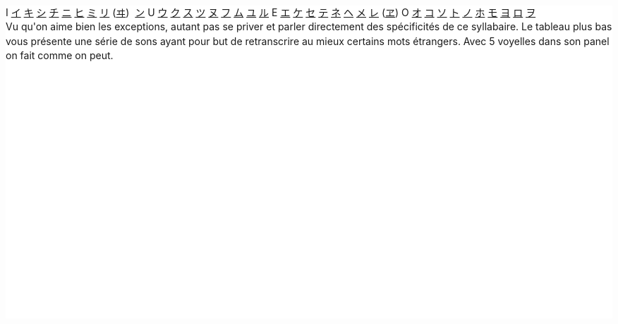 </tr>
<tr align="center">
<td>I</td>
<td><a title="い" href="https://fr.wikipedia.org/wiki/%E3%81%84">イ</a></td>
<td><a title="き" href="https://fr.wikipedia.org/wiki/%E3%81%8D">キ</a></td>
<td><a title="し" href="https://fr.wikipedia.org/wiki/%E3%81%97">シ</a></td>
<td><a title="ち" href="https://fr.wikipedia.org/wiki/%E3%81%A1">チ</a></td>
<td><a title="に" href="https://fr.wikipedia.org/wiki/%E3%81%AB">ニ</a></td>
<td><a title="ひ" href="https://fr.wikipedia.org/wiki/%E3%81%B2">ヒ</a></td>
<td><a title="み" href="https://fr.wikipedia.org/wiki/%E3%81%BF">ミ</a></td>
<td></td>
<td><a title="り" href="https://fr.wikipedia.org/wiki/%E3%82%8A">リ</a></td>
<td>(<a title="ゐ" href="https://fr.wikipedia.org/wiki/%E3%82%90">ヰ</a>)</td>
<td> <a title="ん" href="https://fr.wikipedia.org/wiki/%E3%82%93">ン</a></td>
</tr>
<tr align="center">
<td>U</td>
<td><a title="う" href="https://fr.wikipedia.org/wiki/%E3%81%86">ウ</a></td>
<td><a title="く" href="https://fr.wikipedia.org/wiki/%E3%81%8F">ク</a></td>
<td><a title="す" href="https://fr.wikipedia.org/wiki/%E3%81%99">ス</a></td>
<td><a title="つ" href="https://fr.wikipedia.org/wiki/%E3%81%A4">ツ</a></td>
<td><a title="ぬ" href="https://fr.wikipedia.org/wiki/%E3%81%AC">ヌ</a></td>
<td><a title="ふ" href="https://fr.wikipedia.org/wiki/%E3%81%B5">フ</a></td>
<td><a title="む" href="https://fr.wikipedia.org/wiki/%E3%82%80">ム</a></td>
<td><a title="ゆ" href="https://fr.wikipedia.org/wiki/%E3%82%86">ユ</a></td>
<td><a title="る" href="https://fr.wikipedia.org/wiki/%E3%82%8B">ル</a></td>
<td></td>
<td></td>
</tr>
<tr align="center">
<td>E</td>
<td><a title="え" href="https://fr.wikipedia.org/wiki/%E3%81%88">エ</a></td>
<td><a title="け" href="https://fr.wikipedia.org/wiki/%E3%81%91">ケ</a></td>
<td><a title="せ" href="https://fr.wikipedia.org/wiki/%E3%81%9B">セ</a></td>
<td><a title="て" href="https://fr.wikipedia.org/wiki/%E3%81%A6">テ</a></td>
<td><a title="ね" href="https://fr.wikipedia.org/wiki/%E3%81%AD">ネ</a></td>
<td><a title="へ" href="https://fr.wikipedia.org/wiki/%E3%81%B8">ヘ</a></td>
<td><a title="め" href="https://fr.wikipedia.org/wiki/%E3%82%81">メ</a></td>
<td></td>
<td><a title="れ" href="https://fr.wikipedia.org/wiki/%E3%82%8C">レ</a></td>
<td>(<a title="ゑ" href="https://fr.wikipedia.org/wiki/%E3%82%91">ヱ</a>)</td>
<td></td>
</tr>
<tr align="center">
<td>O</td>
<td><a title="お" href="https://fr.wikipedia.org/wiki/%E3%81%8A">オ</a></td>
<td><a title="こ" href="https://fr.wikipedia.org/wiki/%E3%81%93">コ</a></td>
<td><a title="そ" href="https://fr.wikipedia.org/wiki/%E3%81%9D">ソ</a></td>
<td><a title="と" href="https://fr.wikipedia.org/wiki/%E3%81%A8">ト</a></td>
<td><a title="の" href="https://fr.wikipedia.org/wiki/%E3%81%AE">ノ</a></td>
<td><a title="ほ" href="https://fr.wikipedia.org/wiki/%E3%81%BB">ホ</a></td>
<td><a title="も" href="https://fr.wikipedia.org/wiki/%E3%82%82">モ</a></td>
<td><a title="よ" href="https://fr.wikipedia.org/wiki/%E3%82%88">ヨ</a></td>
<td><a title="ろ" href="https://fr.wikipedia.org/wiki/%E3%82%8D">ロ</a></td>
<td><a title="を" href="https://fr.wikipedia.org/wiki/%E3%82%92">ヲ</a></td>
</tr>
</tbody>
</table><br />
Vu qu'on aime bien les exceptions, autant pas se priver et parler directement des spécificités de ce syllabaire. Le tableau plus bas vous présente une série de sons ayant pour but de retranscrire au mieux certains mots étrangers. Avec 5 voyelles dans son panel on fait comme on peut.<br /><br />
<table style="height: 329px;" border="0" width="449" cellspacing="0" cellpadding="1">
<tbody>
<tr>